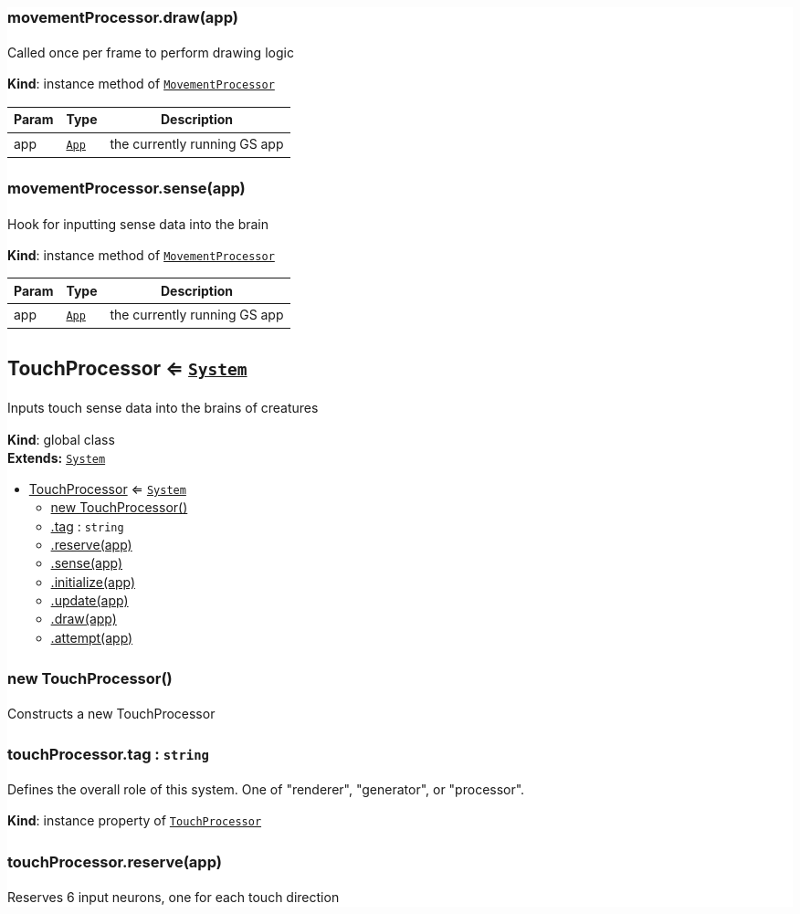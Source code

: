 ### movementProcessor.draw(app)
Called once per frame to perform drawing logic

**Kind**: instance method of <code>[MovementProcessor](#MovementProcessor)</code>  

| Param | Type | Description |
| --- | --- | --- |
| app | <code>[App](#App)</code> | the currently running GS app |

<a name="System+sense"></a>

### movementProcessor.sense(app)
Hook for inputting sense data into the brain

**Kind**: instance method of <code>[MovementProcessor](#MovementProcessor)</code>  

| Param | Type | Description |
| --- | --- | --- |
| app | <code>[App](#App)</code> | the currently running GS app |

<a name="TouchProcessor"></a>

## TouchProcessor ⇐ <code>[System](#System)</code>
Inputs touch sense data into the brains of creatures

**Kind**: global class  
**Extends:** <code>[System](#System)</code>  

* [TouchProcessor](#TouchProcessor) ⇐ <code>[System](#System)</code>
    * [new TouchProcessor()](#new_TouchProcessor_new)
    * [.tag](#System+tag) : <code>string</code>
    * [.reserve(app)](#TouchProcessor+reserve)
    * [.sense(app)](#TouchProcessor+sense)
    * [.initialize(app)](#System+initialize)
    * [.update(app)](#System+update)
    * [.draw(app)](#System+draw)
    * [.attempt(app)](#System+attempt)

<a name="new_TouchProcessor_new"></a>

### new TouchProcessor()
Constructs a new TouchProcessor

<a name="System+tag"></a>

### touchProcessor.tag : <code>string</code>
Defines the overall role of this system. One of "renderer", "generator",
or "processor".

**Kind**: instance property of <code>[TouchProcessor](#TouchProcessor)</code>  
<a name="TouchProcessor+reserve"></a>

### touchProcessor.reserve(app)
Reserves 6 input neurons, one for each touch direction
